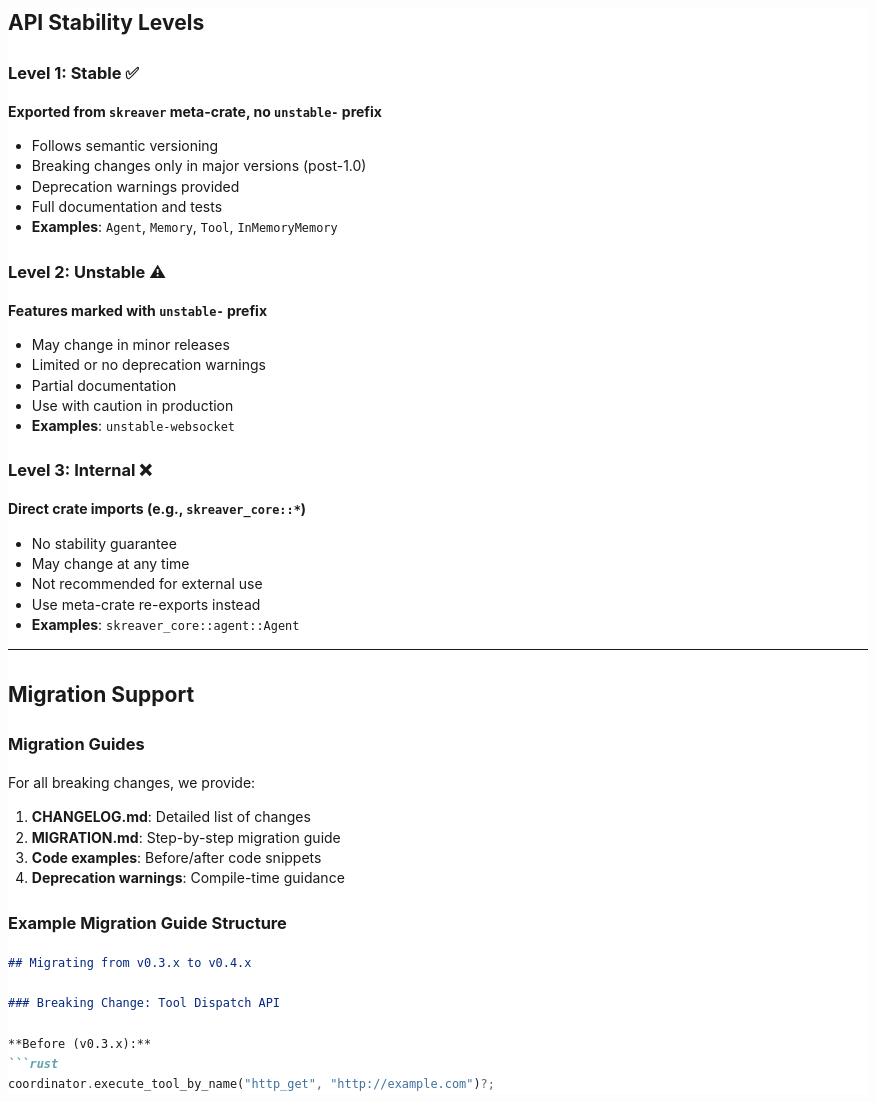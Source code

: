 
## API Stability Levels

### Level 1: Stable ✅

**Exported from `skreaver` meta-crate, no `unstable-` prefix**

- Follows semantic versioning
- Breaking changes only in major versions (post-1.0)
- Deprecation warnings provided
- Full documentation and tests
- **Examples**: `Agent`, `Memory`, `Tool`, `InMemoryMemory`

### Level 2: Unstable ⚠️

**Features marked with `unstable-` prefix**

- May change in minor releases
- Limited or no deprecation warnings
- Partial documentation
- Use with caution in production
- **Examples**: `unstable-websocket`

### Level 3: Internal ❌

**Direct crate imports (e.g., `skreaver_core::*`)**

- No stability guarantee
- May change at any time
- Not recommended for external use
- Use meta-crate re-exports instead
- **Examples**: `skreaver_core::agent::Agent`

---

## Migration Support

### Migration Guides

For all breaking changes, we provide:
1. **CHANGELOG.md**: Detailed list of changes
2. **MIGRATION.md**: Step-by-step migration guide
3. **Code examples**: Before/after code snippets
4. **Deprecation warnings**: Compile-time guidance

### Example Migration Guide Structure

```markdown
## Migrating from v0.3.x to v0.4.x

### Breaking Change: Tool Dispatch API

**Before (v0.3.x):**
```rust
coordinator.execute_tool_by_name("http_get", "http://example.com")?;
```
